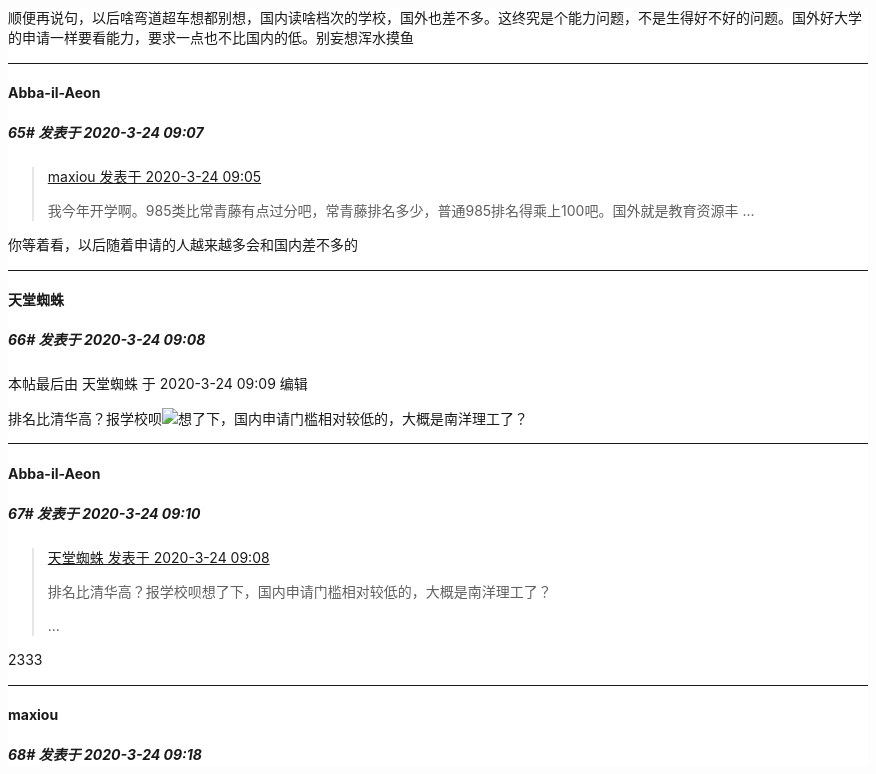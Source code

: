 顺便再说句，以后啥弯道超车想都别想，国内读啥档次的学校，国外也差不多。这终究是个能力问题，不是生得好不好的问题。国外好大学的申请一样要看能力，要求一点也不比国内的低。别妄想浑水摸鱼







-----

####  Abba-il-Aeon  
##### 65#       发表于 2020-3-24 09:07



<blockquote><a href="httphttps://bbs.saraba1st.com/2b/forum.php?mod=redirect&amp;goto=findpost&amp;pid=46852273&amp;ptid=1920407" target="_blank">maxiou 发表于 2020-3-24 09:05</a>

我今年开学啊。985类比常青藤有点过分吧，常青藤排名多少，普通985排名得乘上100吧。国外就是教育资源丰 ...</blockquote>
你等着看，以后随着申请的人越来越多会和国内差不多的







-----

####  天堂蜘蛛  
##### 66#       发表于 2020-3-24 09:08



 本帖最后由 天堂蜘蛛 于 2020-3-24 09:09 编辑 

排名比清华高？报学校呗<img src="https://static.saraba1st.com/image/smiley/face2017/067.png" referrerpolicy="no-referrer">想了下，国内申请门槛相对较低的，大概是南洋理工了？







-----

####  Abba-il-Aeon  
##### 67#       发表于 2020-3-24 09:10



<blockquote><a href="httphttps://bbs.saraba1st.com/2b/forum.php?mod=redirect&amp;goto=findpost&amp;pid=46852309&amp;ptid=1920407" target="_blank">天堂蜘蛛 发表于 2020-3-24 09:08</a>

排名比清华高？报学校呗想了下，国内申请门槛相对较低的，大概是南洋理工了？

 ...</blockquote>
2333







-----

####  maxiou  
##### 68#       发表于 2020-3-24 09:18

